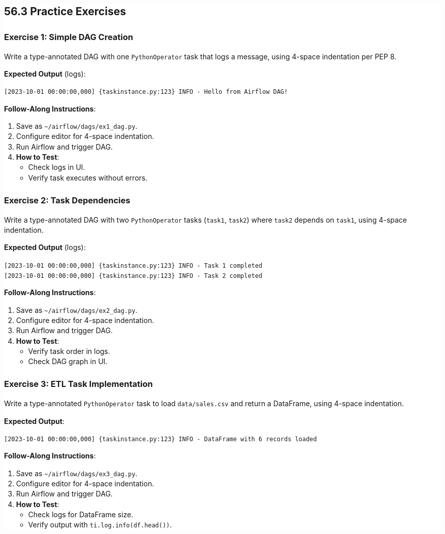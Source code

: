 ## 56.3 Practice Exercises

### Exercise 1: Simple DAG Creation

Write a type-annotated DAG with one `PythonOperator` task that logs a message, using 4-space indentation per PEP 8.

**Expected Output** (logs):

```
[2023-10-01 00:00:00,000] {taskinstance.py:123} INFO - Hello from Airflow DAG!
```

**Follow-Along Instructions**:

1. Save as `~/airflow/dags/ex1_dag.py`.
2. Configure editor for 4-space indentation.
3. Run Airflow and trigger DAG.
4. **How to Test**:
   - Check logs in UI.
   - Verify task executes without errors.

### Exercise 2: Task Dependencies

Write a type-annotated DAG with two `PythonOperator` tasks (`task1`, `task2`) where `task2` depends on `task1`, using 4-space indentation.

**Expected Output** (logs):

```
[2023-10-01 00:00:00,000] {taskinstance.py:123} INFO - Task 1 completed
[2023-10-01 00:00:00,000] {taskinstance.py:123} INFO - Task 2 completed
```

**Follow-Along Instructions**:

1. Save as `~/airflow/dags/ex2_dag.py`.
2. Configure editor for 4-space indentation.
3. Run Airflow and trigger DAG.
4. **How to Test**:
   - Verify task order in logs.
   - Check DAG graph in UI.

### Exercise 3: ETL Task Implementation

Write a type-annotated `PythonOperator` task to load `data/sales.csv` and return a DataFrame, using 4-space indentation.

**Expected Output**:

```
[2023-10-01 00:00:00,000] {taskinstance.py:123} INFO - DataFrame with 6 records loaded
```

**Follow-Along Instructions**:

1. Save as `~/airflow/dags/ex3_dag.py`.
2. Configure editor for 4-space indentation.
3. Run Airflow and trigger DAG.
4. **How to Test**:
   - Check logs for DataFrame size.
   - Verify output with `ti.log.info(df.head())`.
